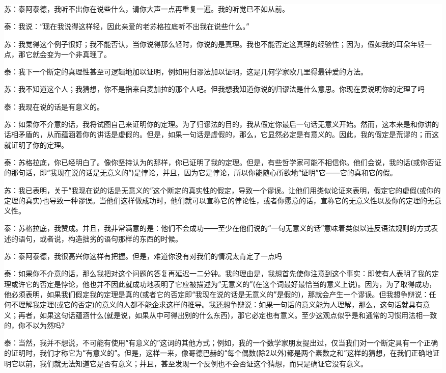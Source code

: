 

苏：泰阿泰德，我听不出你在说些什么，请你大声一点再重复一遍。我的听觉已不如从前。





泰：我说：“现在我说得这样轻，因此亲爱的老苏格拉底听不出我在说些什么。”





苏：我觉得这个例子很好；我不能否认，当你说得那么轻时，你说的是真理。我也不能否定这真理的经验性；因为，假如我的耳朵年轻一点，那它就会变为一个非真理了。





泰：我下一个断定的真理性甚至可逻辑地加以证明，例如用归谬法加以证明，这是几何学家欧几里得最钟爱的方法。





苏：我不知道这个人；我猜想，你不是指来自麦加拉的那个人吧。但我想我知道你说的归谬法是什么意思。你现在要说明你的定理了吗



泰：我现在说的话是有意义的。





苏：如果你不介意的话，我将试图自己来证明你的定理。为了归谬法的目的，我从假定你最后一句话无意义开始。然而，这本来是和你讲的话相矛盾的，从而蕴涵着你的讲话是虚假的。但是，如果一句话是虚假的，那么，它显然必定是有意义的。因此，我的假定是荒谬的；而这就证明了你的定理。





泰：苏格拉底，你已经明白了。像你坚持认为的那样，你已证明了我的定理。但是，有些哲学家可能不相信你。他们会说，我的话(或你否证的那句话，即“我现在说的话是无意义的”)是悖论，并且，因为它是悖论，所以你能随心所欲地“证明”它——它的真和它的假。





苏：我已表明，关于“我现在说的话是无意义的”这个断定的真实性的假定，导致一个谬误。让他们用类似论证来表明，假定它的虚假(或你的定理的真实)也导致一种谬误。当他们这样做成功时，他们就可以宣称它的悖论性，或者你愿意的话，宣称它的无意义性以及你的定理的无意义性。





泰：苏格拉底，我赞成。并且，我非常满意的是：他们不会成功——至少在他们说的“一句无意义的话”意味着类似以违反语法规则的方式表述的语句，或者说，构造拙劣的语句那样的东西的时候。





苏：泰阿泰德，我很高兴你这样有把握。但是，难道你没有对我们的情况太肯定了一点吗



泰：如果你不介意的话，那么我把对这个问题的答复再延迟一二分钟。我的理由是，我想首先使你注意到这个事实：即使有人表明了我的定理或许它的否定是悖论，他也并不因此就成功地表明了它应被描述为“无意义的”(在这个词最好最恰当的意义上说)。因为，为了取得成功，他必须表明，如果我们假定我的定理是真的(或者它的否定即“我现在说的话是无意义的”是假的)，那就会产生一个谬误。但我想争辩说：任何不理解我定理(或它的否定)的意义的人都不能企求这样的推导。我还想争辩说：如果一句话的意义能为人理解，那么，这句话就具有意义；再者，如果这句话蕴涵什么(就是说，如果从中可得出别的什么东西)，那它必定也有意义。至少这观点似乎是和通常的习惯用法相一致的，你不以为然吗?





泰：当然，我并不想说，不可能有使用“有意义的”这词的其他方式；例如，我的一个数学家朋友提出过，仅当我们对一个断定具有一个正确的证明时，我们才称它为“有意义的”。但是，这样一来，像哥德巴赫的“每个偶数(除2以外)都是两个素数之和”这样的猜想，在我们正确地证明它以前，我们就无法知道它是否有意义；并且，甚至发现一个反例也不会否证这个猜想，而只是确证它没有意义。
